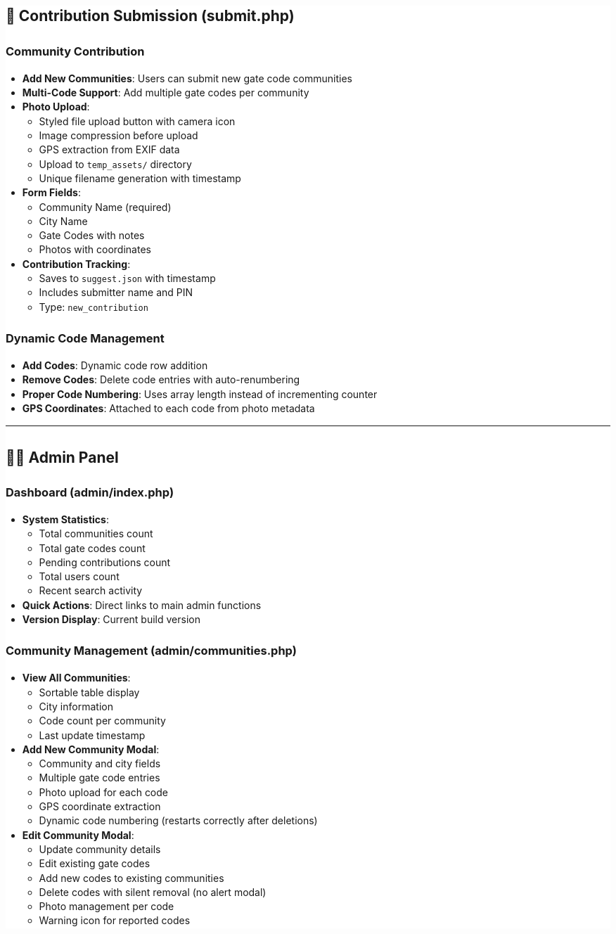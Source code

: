 
## 📝 Contribution Submission (submit.php)

### Community Contribution
- **Add New Communities**: Users can submit new gate code communities
- **Multi-Code Support**: Add multiple gate codes per community
- **Photo Upload**:
  - Styled file upload button with camera icon
  - Image compression before upload
  - GPS extraction from EXIF data
  - Upload to `temp_assets/` directory
  - Unique filename generation with timestamp
- **Form Fields**:
  - Community Name (required)
  - City Name
  - Gate Codes with notes
  - Photos with coordinates
- **Contribution Tracking**:
  - Saves to `suggest.json` with timestamp
  - Includes submitter name and PIN
  - Type: `new_contribution`

### Dynamic Code Management
- **Add Codes**: Dynamic code row addition
- **Remove Codes**: Delete code entries with auto-renumbering
- **Proper Code Numbering**: Uses array length instead of incrementing counter
- **GPS Coordinates**: Attached to each code from photo metadata

---

## 👨‍💼 Admin Panel

### Dashboard (admin/index.php)
- **System Statistics**:
  - Total communities count
  - Total gate codes count
  - Pending contributions count
  - Total users count
  - Recent search activity
- **Quick Actions**: Direct links to main admin functions
- **Version Display**: Current build version

### Community Management (admin/communities.php)
- **View All Communities**:
  - Sortable table display
  - City information
  - Code count per community
  - Last update timestamp
- **Add New Community Modal**:
  - Community and city fields
  - Multiple gate code entries
  - Photo upload for each code
  - GPS coordinate extraction
  - Dynamic code numbering (restarts correctly after deletions)
- **Edit Community Modal**:
  - Update community details
  - Edit existing gate codes
  - Add new codes to existing communities
  - Delete codes with silent removal (no alert modal)
  - Photo management per code
  - Warning icon for reported codes
